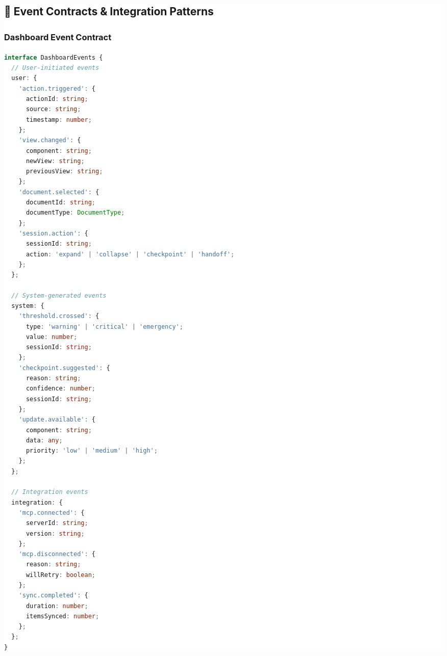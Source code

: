 ## 🔄 Event Contracts & Integration Patterns

### Dashboard Event Contract

```typescript
interface DashboardEvents {
  // User-initiated events
  user: {
    'action.triggered': {
      actionId: string;
      source: string;
      timestamp: number;
    };
    'view.changed': {
      component: string;
      newView: string;
      previousView: string;
    };
    'document.selected': {
      documentId: string;
      documentType: DocumentType;
    };
    'session.action': {
      sessionId: string;
      action: 'expand' | 'collapse' | 'checkpoint' | 'handoff';
    };
  };
  
  // System-generated events
  system: {
    'threshold.crossed': {
      type: 'warning' | 'critical' | 'emergency';
      value: number;
      sessionId: string;
    };
    'checkpoint.suggested': {
      reason: string;
      confidence: number;
      sessionId: string;
    };
    'update.available': {
      component: string;
      data: any;
      priority: 'low' | 'medium' | 'high';
    };
  };
  
  // Integration events
  integration: {
    'mcp.connected': {
      serverId: string;
      version: string;
    };
    'mcp.disconnected': {
      reason: string;
      willRetry: boolean;
    };
    'sync.completed': {
      duration: number;
      itemsSynced: number;
    };
  };
}
```